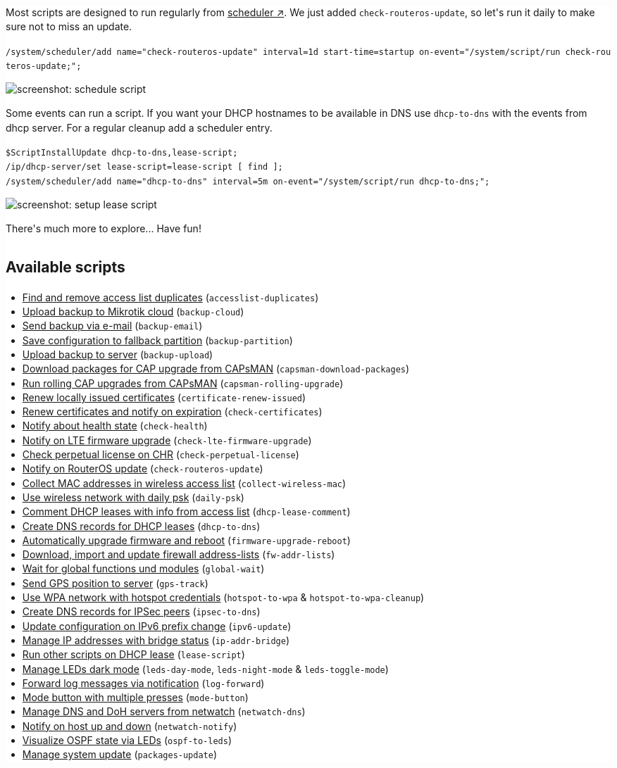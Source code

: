 Most scripts are designed to run regularly from
[scheduler ↗️](https://wiki.mikrotik.com/wiki/Manual:System/Scheduler). We just
added `check-routeros-update`, so let's run it daily to make sure not to
miss an update.

    /system/scheduler/add name="check-routeros-update" interval=1d start-time=startup on-event="/system/script/run check-routeros-update;";

![screenshot: schedule script](README.d/11-schedule-script.avif)

Some events can run a script. If you want your DHCP hostnames to be available
in DNS use `dhcp-to-dns` with the events from dhcp server. For a regular
cleanup add a scheduler entry.

    $ScriptInstallUpdate dhcp-to-dns,lease-script;
    /ip/dhcp-server/set lease-script=lease-script [ find ];
    /system/scheduler/add name="dhcp-to-dns" interval=5m on-event="/system/script/run dhcp-to-dns;";

![screenshot: setup lease script](README.d/12-setup-lease-script.avif)

There's much more to explore... Have fun!

Available scripts
-----------------

* [Find and remove access list duplicates](doc/accesslist-duplicates.md) (`accesslist-duplicates`)
* [Upload backup to Mikrotik cloud](doc/backup-cloud.md) (`backup-cloud`)
* [Send backup via e-mail](doc/backup-email.md) (`backup-email`)
* [Save configuration to fallback partition](doc/backup-partition.md) (`backup-partition`)
* [Upload backup to server](doc/backup-upload.md) (`backup-upload`)
* [Download packages for CAP upgrade from CAPsMAN](doc/capsman-download-packages.md) (`capsman-download-packages`)
* [Run rolling CAP upgrades from CAPsMAN](doc/capsman-rolling-upgrade.md) (`capsman-rolling-upgrade`)
* [Renew locally issued certificates](doc/certificate-renew-issued.md) (`certificate-renew-issued`)
* [Renew certificates and notify on expiration](doc/check-certificates.md) (`check-certificates`)
* [Notify about health state](doc/check-health.md) (`check-health`)
* [Notify on LTE firmware upgrade](doc/check-lte-firmware-upgrade.md) (`check-lte-firmware-upgrade`)
* [Check perpetual license on CHR](doc/check-perpetual-license.md) (`check-perpetual-license`)
* [Notify on RouterOS update](doc/check-routeros-update.md) (`check-routeros-update`)
* [Collect MAC addresses in wireless access list](doc/collect-wireless-mac.md) (`collect-wireless-mac`)
* [Use wireless network with daily psk](doc/daily-psk.md) (`daily-psk`)
* [Comment DHCP leases with info from access list](doc/dhcp-lease-comment.md) (`dhcp-lease-comment`)
* [Create DNS records for DHCP leases](doc/dhcp-to-dns.md) (`dhcp-to-dns`)
* [Automatically upgrade firmware and reboot](doc/firmware-upgrade-reboot.md) (`firmware-upgrade-reboot`)
* [Download, import and update firewall address-lists](doc/fw-addr-lists.md) (`fw-addr-lists`)
* [Wait for global functions und modules](doc/global-wait.md) (`global-wait`)
* [Send GPS position to server](doc/gps-track.md) (`gps-track`)
* [Use WPA network with hotspot credentials](doc/hotspot-to-wpa.md) (`hotspot-to-wpa` & `hotspot-to-wpa-cleanup`)
* [Create DNS records for IPSec peers](doc/ipsec-to-dns.md) (`ipsec-to-dns`)
* [Update configuration on IPv6 prefix change](doc/ipv6-update.md) (`ipv6-update`)
* [Manage IP addresses with bridge status](doc/ip-addr-bridge.md) (`ip-addr-bridge`)
* [Run other scripts on DHCP lease](doc/lease-script.md) (`lease-script`)
* [Manage LEDs dark mode](doc/leds-mode.md) (`leds-day-mode`, `leds-night-mode` & `leds-toggle-mode`)
* [Forward log messages via notification](doc/log-forward.md) (`log-forward`)
* [Mode button with multiple presses](doc/mode-button.md) (`mode-button`)
* [Manage DNS and DoH servers from netwatch](doc/netwatch-dns.md) (`netwatch-dns`)
* [Notify on host up and down](doc/netwatch-notify.md) (`netwatch-notify`)
* [Visualize OSPF state via LEDs](doc/ospf-to-leds.md) (`ospf-to-leds`)
* [Manage system update](doc/packages-update.md) (`packages-update`)
